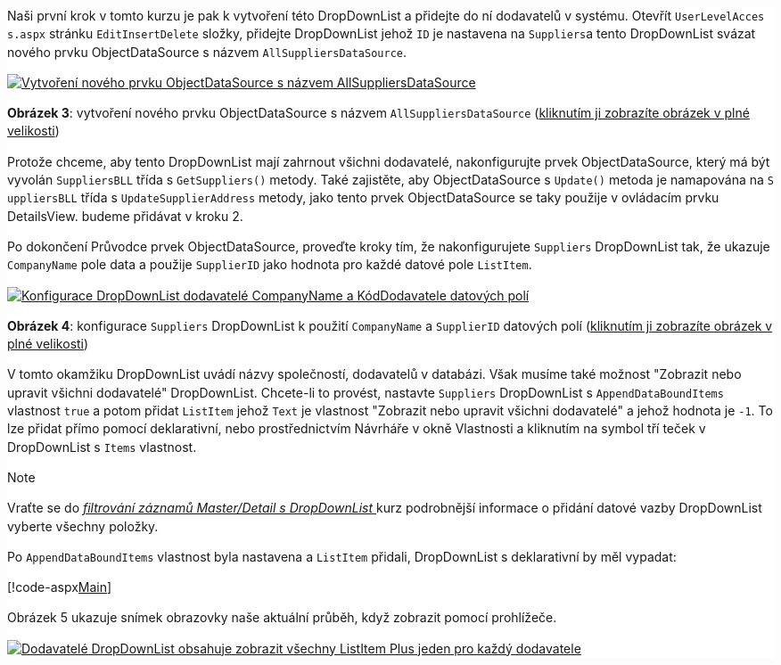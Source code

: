 Naši první krok v tomto kurzu je pak k vytvoření této DropDownList a přidejte do ní dodavatelů v systému. Otevřít `UserLevelAccess.aspx` stránku `EditInsertDelete` složky, přidejte DropDownList jehož `ID` je nastavena na `Suppliers`a tento DropDownList svázat nového prvku ObjectDataSource s názvem `AllSuppliersDataSource`.


[![Vytvoření nového prvku ObjectDataSource s názvem AllSuppliersDataSource](limiting-data-modification-functionality-based-on-the-user-vb/_static/image8.png)](limiting-data-modification-functionality-based-on-the-user-vb/_static/image7.png)

**Obrázek 3**: vytvoření nového prvku ObjectDataSource s názvem `AllSuppliersDataSource` ([kliknutím ji zobrazíte obrázek v plné velikosti](limiting-data-modification-functionality-based-on-the-user-vb/_static/image9.png))


Protože chceme, aby tento DropDownList mají zahrnout všichni dodavatelé, nakonfigurujte prvek ObjectDataSource, který má být vyvolán `SuppliersBLL` třída s `GetSuppliers()` metody. Také zajistěte, aby ObjectDataSource s `Update()` metoda je namapována na `SuppliersBLL` třída s `UpdateSupplierAddress` metody, jako tento prvek ObjectDataSource se taky použije v ovládacím prvku DetailsView. budeme přidávat v kroku 2.

Po dokončení Průvodce prvek ObjectDataSource, proveďte kroky tím, že nakonfigurujete `Suppliers` DropDownList tak, že ukazuje `CompanyName` pole data a použije `SupplierID` jako hodnota pro každé datové pole `ListItem`.


[![Konfigurace DropDownList dodavatelé CompanyName a KódDodavatele datových polí](limiting-data-modification-functionality-based-on-the-user-vb/_static/image11.png)](limiting-data-modification-functionality-based-on-the-user-vb/_static/image10.png)

**Obrázek 4**: konfigurace `Suppliers` DropDownList k použití `CompanyName` a `SupplierID` datových polí ([kliknutím ji zobrazíte obrázek v plné velikosti](limiting-data-modification-functionality-based-on-the-user-vb/_static/image12.png))


V tomto okamžiku DropDownList uvádí názvy společností, dodavatelů v databázi. Však musíme také možnost "Zobrazit nebo upravit všichni dodavatelé" DropDownList. Chcete-li to provést, nastavte `Suppliers` DropDownList s `AppendDataBoundItems` vlastnost `true` a potom přidat `ListItem` jehož `Text` je vlastnost "Zobrazit nebo upravit všichni dodavatelé" a jehož hodnota je `-1`. To lze přidat přímo pomocí deklarativní, nebo prostřednictvím Návrháře v okně Vlastnosti a kliknutím na symbol tří teček v DropDownList s `Items` vlastnost.

> [!NOTE]
> Vraťte se do [ *filtrování záznamů Master/Detail s DropDownList* ](../masterdetail/master-detail-filtering-with-a-dropdownlist-vb.md) kurz podrobnější informace o přidání datové vazby DropDownList vyberte všechny položky.


Po `AppendDataBoundItems` vlastnost byla nastavena a `ListItem` přidali, DropDownList s deklarativní by měl vypadat:


[!code-aspx[Main](limiting-data-modification-functionality-based-on-the-user-vb/samples/sample1.aspx)]

Obrázek 5 ukazuje snímek obrazovky naše aktuální průběh, když zobrazit pomocí prohlížeče.


[![Dodavatelé DropDownList obsahuje zobrazit všechny ListItem Plus jeden pro každý dodavatele](limiting-data-modification-functionality-based-on-the-user-vb/_static/image14.png)](limiting-data-modification-functionality-based-on-the-user-vb/_static/image13.png)
